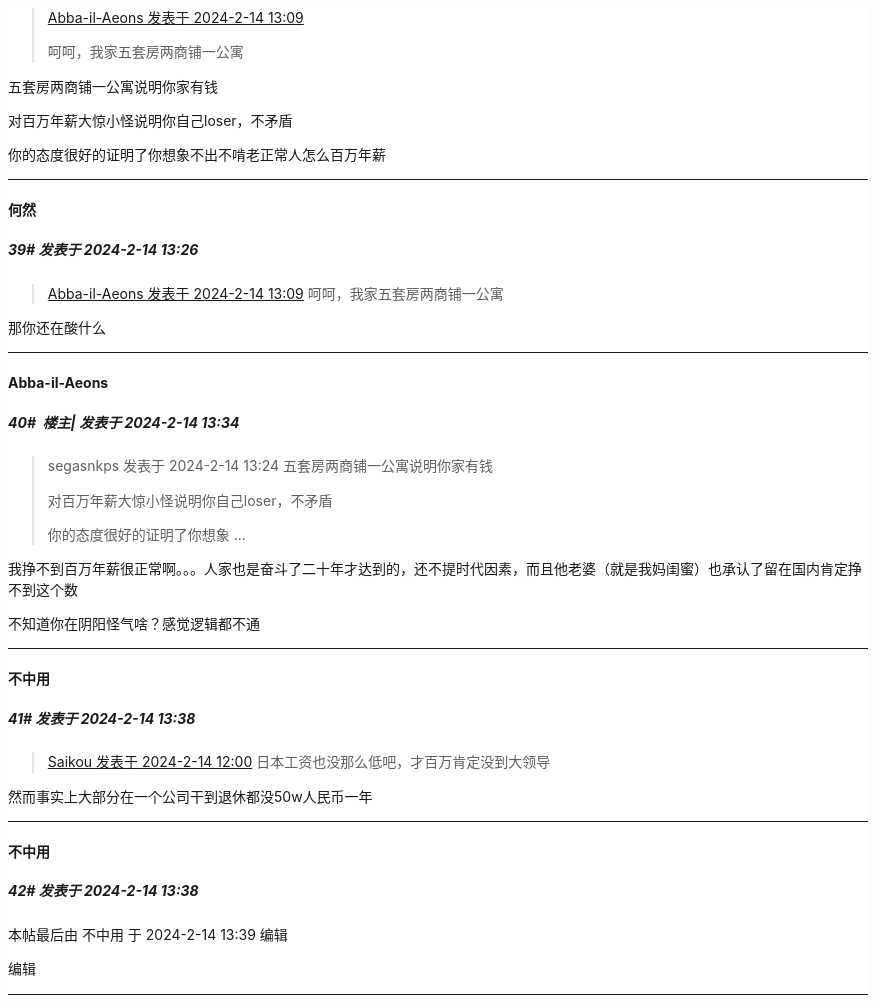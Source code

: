 <blockquote><a href="httphttps://bbs.saraba1st.com/2b/forum.php?mod=redirect&amp;goto=findpost&amp;pid=63958623&amp;ptid=2171805" target="_blank">Abba-il-Aeons 发表于 2024-2-14 13:09</a>

呵呵，我家五套房两商铺一公寓</blockquote>
五套房两商铺一公寓说明你家有钱

对百万年薪大惊小怪说明你自己loser，不矛盾

你的态度很好的证明了你想象不出不啃老正常人怎么百万年薪

*****

####  何然  
##### 39#       发表于 2024-2-14 13:26

<blockquote><a href="httphttps://bbs.saraba1st.com/2b/forum.php?mod=redirect&amp;goto=findpost&amp;pid=63958623&amp;ptid=2171805" target="_blank">Abba-il-Aeons 发表于 2024-2-14 13:09</a>
呵呵，我家五套房两商铺一公寓</blockquote>
那你还在酸什么

*****

####  Abba-il-Aeons  
##### 40#         楼主| 发表于 2024-2-14 13:34

<blockquote>segasnkps 发表于 2024-2-14 13:24
五套房两商铺一公寓说明你家有钱

对百万年薪大惊小怪说明你自己loser，不矛盾

你的态度很好的证明了你想象 ...</blockquote>
我挣不到百万年薪很正常啊。。。人家也是奋斗了二十年才达到的，还不提时代因素，而且他老婆（就是我妈闺蜜）也承认了留在国内肯定挣不到这个数

不知道你在阴阳怪气啥？感觉逻辑都不通


*****

####  不中用  
##### 41#       发表于 2024-2-14 13:38

<blockquote><a href="httphttps://bbs.saraba1st.com/2b/forum.php?mod=redirect&amp;goto=findpost&amp;pid=63958263&amp;ptid=2171805" target="_blank">Saikou 发表于 2024-2-14 12:00</a>
日本工资也没那么低吧，才百万肯定没到大领导</blockquote>
然而事实上大部分在一个公司干到退休都没50w人民币一年

*****

####  不中用  
##### 42#       发表于 2024-2-14 13:38

 本帖最后由 不中用 于 2024-2-14 13:39 编辑 

编辑

*****
